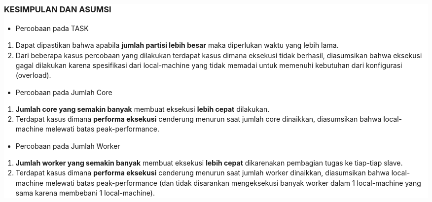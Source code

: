 ### **KESIMPULAN DAN ASUMSI**

- Percobaan pada TASK

1. Dapat dipastikan bahwa apabila **jumlah partisi lebih besar** maka diperlukan waktu yang lebih lama.
2. Dari beberapa kasus percobaan yang dilakukan terdapat kasus dimana eksekusi tidak berhasil, diasumsikan bahwa eksekusi gagal dilakukan karena spesifikasi dari local-machine yang tidak memadai untuk memenuhi kebutuhan dari konfigurasi (overload).

- Percobaan pada Jumlah Core

1. **Jumlah core yang semakin banyak** membuat eksekusi **lebih cepat** dilakukan.
2. Terdapat kasus dimana **performa eksekusi** cenderung menurun saat jumlah core dinaikkan, diasumsikan bahwa local-machine melewati batas peak-performance.

- Percobaan pada Jumlah Worker

1. **Jumlah worker yang semakin banyak** membuat eksekusi **lebih cepat** dikarenakan pembagian tugas ke tiap-tiap slave.
2. Terdapat kasus dimana **performa eksekusi** cenderung menurun saat jumlah worker dinaikkan, diasumsikan bahwa local-machine melewati batas peak-performance (dan tidak disarankan mengeksekusi banyak worker dalam 1 local-machine yang sama karena membebani 1 local-machine).
